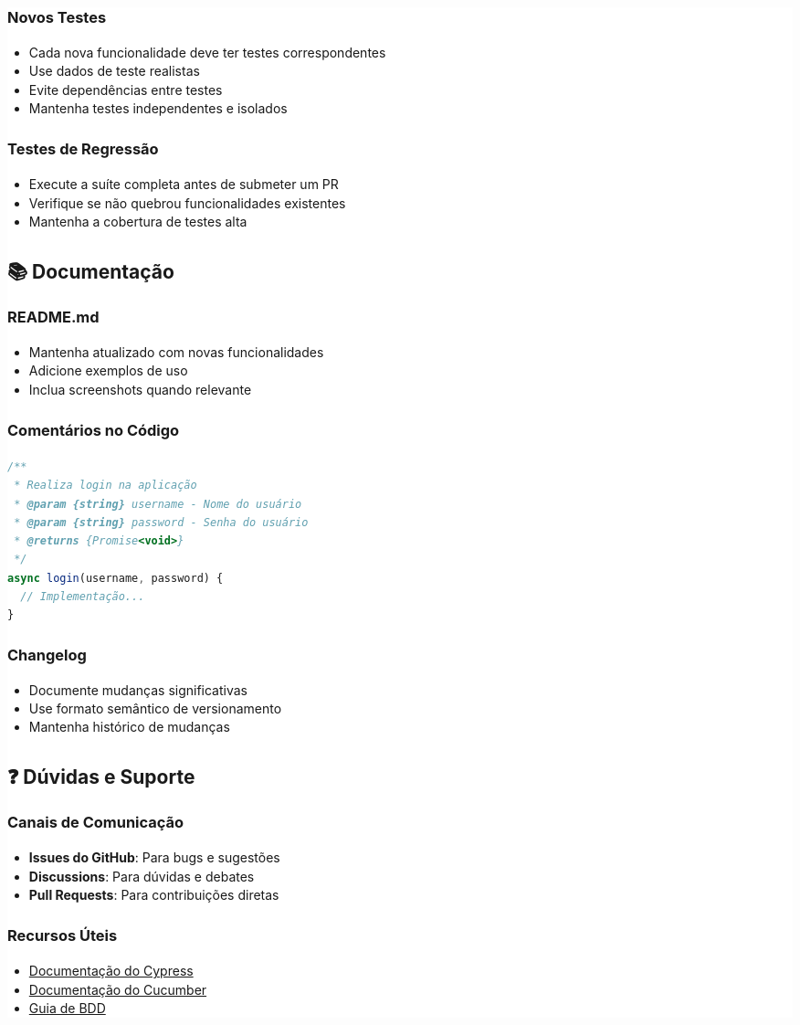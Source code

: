 ### **Novos Testes**
- Cada nova funcionalidade deve ter testes correspondentes
- Use dados de teste realistas
- Evite dependências entre testes
- Mantenha testes independentes e isolados

### **Testes de Regressão**
- Execute a suíte completa antes de submeter um PR
- Verifique se não quebrou funcionalidades existentes
- Mantenha a cobertura de testes alta

## 📚 Documentação

### **README.md**
- Mantenha atualizado com novas funcionalidades
- Adicione exemplos de uso
- Inclua screenshots quando relevante

### **Comentários no Código**
```javascript
/**
 * Realiza login na aplicação
 * @param {string} username - Nome do usuário
 * @param {string} password - Senha do usuário
 * @returns {Promise<void>}
 */
async login(username, password) {
  // Implementação...
}
```

### **Changelog**
- Documente mudanças significativas
- Use formato semântico de versionamento
- Mantenha histórico de mudanças

## ❓ Dúvidas e Suporte

### **Canais de Comunicação**
- **Issues do GitHub**: Para bugs e sugestões
- **Discussions**: Para dúvidas e debates
- **Pull Requests**: Para contribuições diretas

### **Recursos Úteis**
- [Documentação do Cypress](https://docs.cypress.io/)
- [Documentação do Cucumber](https://cucumber.io/docs/)
- [Guia de BDD](https://cucumber.io/docs/bdd/)
